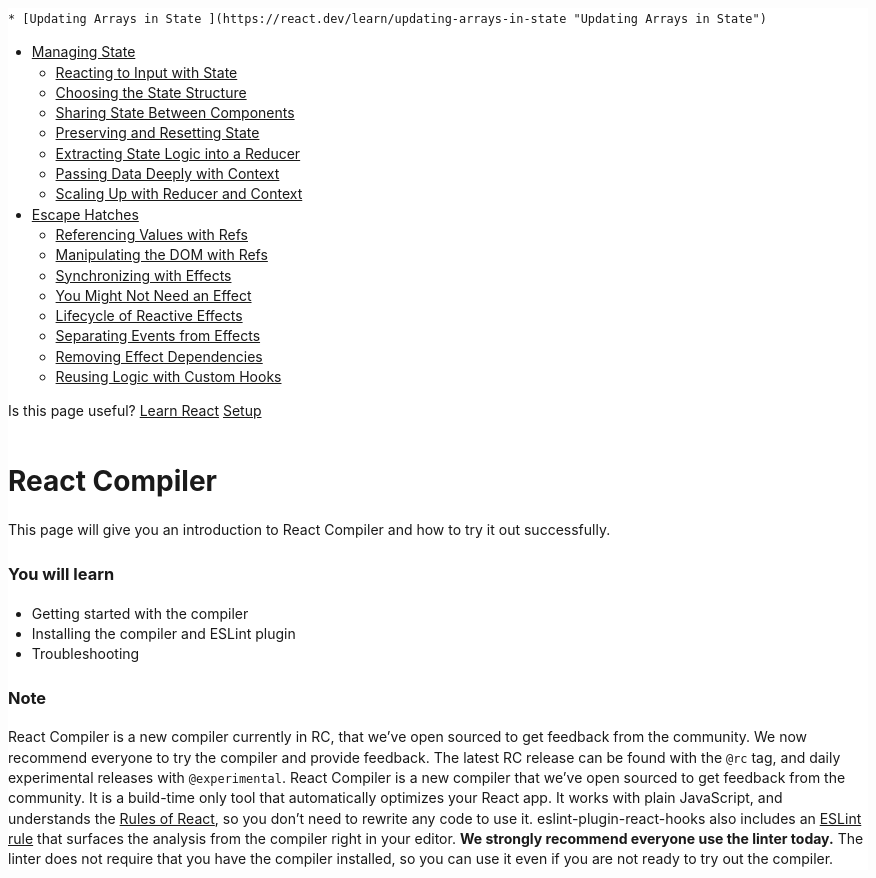     * [Updating Arrays in State ](https://react.dev/learn/updating-arrays-in-state "Updating Arrays in State")
  * [Managing State ](https://react.dev/learn/managing-state "Managing State")
    * [Reacting to Input with State ](https://react.dev/learn/reacting-to-input-with-state "Reacting to Input with State")
    * [Choosing the State Structure ](https://react.dev/learn/choosing-the-state-structure "Choosing the State Structure")
    * [Sharing State Between Components ](https://react.dev/learn/sharing-state-between-components "Sharing State Between Components")
    * [Preserving and Resetting State ](https://react.dev/learn/preserving-and-resetting-state "Preserving and Resetting State")
    * [Extracting State Logic into a Reducer ](https://react.dev/learn/extracting-state-logic-into-a-reducer "Extracting State Logic into a Reducer")
    * [Passing Data Deeply with Context ](https://react.dev/learn/passing-data-deeply-with-context "Passing Data Deeply with Context")
    * [Scaling Up with Reducer and Context ](https://react.dev/learn/scaling-up-with-reducer-and-context "Scaling Up with Reducer and Context")
  * [Escape Hatches ](https://react.dev/learn/escape-hatches "Escape Hatches")
    * [Referencing Values with Refs ](https://react.dev/learn/referencing-values-with-refs "Referencing Values with Refs")
    * [Manipulating the DOM with Refs ](https://react.dev/learn/manipulating-the-dom-with-refs "Manipulating the DOM with Refs")
    * [Synchronizing with Effects ](https://react.dev/learn/synchronizing-with-effects "Synchronizing with Effects")
    * [You Might Not Need an Effect ](https://react.dev/learn/you-might-not-need-an-effect "You Might Not Need an Effect")
    * [Lifecycle of Reactive Effects ](https://react.dev/learn/lifecycle-of-reactive-effects "Lifecycle of Reactive Effects")
    * [Separating Events from Effects ](https://react.dev/learn/separating-events-from-effects "Separating Events from Effects")
    * [Removing Effect Dependencies ](https://react.dev/learn/removing-effect-dependencies "Removing Effect Dependencies")
    * [Reusing Logic with Custom Hooks ](https://react.dev/learn/reusing-logic-with-custom-hooks "Reusing Logic with Custom Hooks")


Is this page useful?
[Learn React](https://react.dev/learn)
[Setup](https://react.dev/learn/setup)
# React Compiler[](https://react.dev/learn/react-compiler#undefined "Link for this heading")
This page will give you an introduction to React Compiler and how to try it out successfully.
### You will learn
  * Getting started with the compiler
  * Installing the compiler and ESLint plugin
  * Troubleshooting


### Note
React Compiler is a new compiler currently in RC, that we’ve open sourced to get feedback from the community. We now recommend everyone to try the compiler and provide feedback.
The latest RC release can be found with the `@rc` tag, and daily experimental releases with `@experimental`.
React Compiler is a new compiler that we’ve open sourced to get feedback from the community. It is a build-time only tool that automatically optimizes your React app. It works with plain JavaScript, and understands the [Rules of React](https://react.dev/reference/rules), so you don’t need to rewrite any code to use it.
eslint-plugin-react-hooks also includes an [ESLint rule](https://react.dev/learn/react-compiler#installing-eslint-plugin-react-compiler) that surfaces the analysis from the compiler right in your editor. **We strongly recommend everyone use the linter today.** The linter does not require that you have the compiler installed, so you can use it even if you are not ready to try out the compiler.